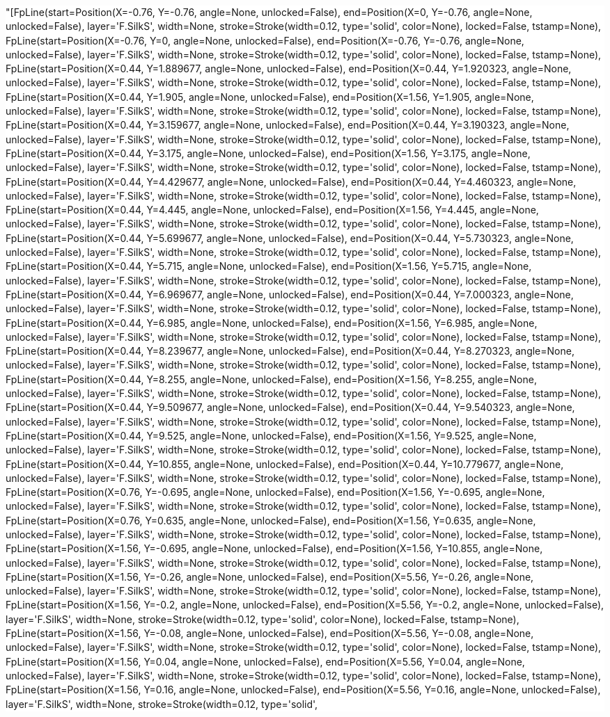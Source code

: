 "[FpLine(start=Position(X=-0.76, Y=-0.76, angle=None, unlocked=False), end=Position(X=0, Y=-0.76, angle=None, unlocked=False), layer='F.SilkS', width=None, stroke=Stroke(width=0.12, type='solid', color=None), locked=False, tstamp=None), FpLine(start=Position(X=-0.76, Y=0, angle=None, unlocked=False), end=Position(X=-0.76, Y=-0.76, angle=None, unlocked=False), layer='F.SilkS', width=None, stroke=Stroke(width=0.12, type='solid', color=None), locked=False, tstamp=None), FpLine(start=Position(X=0.44, Y=1.889677, angle=None, unlocked=False), end=Position(X=0.44, Y=1.920323, angle=None, unlocked=False), layer='F.SilkS', width=None, stroke=Stroke(width=0.12, type='solid', color=None), locked=False, tstamp=None), FpLine(start=Position(X=0.44, Y=1.905, angle=None, unlocked=False), end=Position(X=1.56, Y=1.905, angle=None, unlocked=False), layer='F.SilkS', width=None, stroke=Stroke(width=0.12, type='solid', color=None), locked=False, tstamp=None), FpLine(start=Position(X=0.44, Y=3.159677, angle=None, unlocked=False), end=Position(X=0.44, Y=3.190323, angle=None, unlocked=False), layer='F.SilkS', width=None, stroke=Stroke(width=0.12, type='solid', color=None), locked=False, tstamp=None), FpLine(start=Position(X=0.44, Y=3.175, angle=None, unlocked=False), end=Position(X=1.56, Y=3.175, angle=None, unlocked=False), layer='F.SilkS', width=None, stroke=Stroke(width=0.12, type='solid', color=None), locked=False, tstamp=None), FpLine(start=Position(X=0.44, Y=4.429677, angle=None, unlocked=False), end=Position(X=0.44, Y=4.460323, angle=None, unlocked=False), layer='F.SilkS', width=None, stroke=Stroke(width=0.12, type='solid', color=None), locked=False, tstamp=None), FpLine(start=Position(X=0.44, Y=4.445, angle=None, unlocked=False), end=Position(X=1.56, Y=4.445, angle=None, unlocked=False), layer='F.SilkS', width=None, stroke=Stroke(width=0.12, type='solid', color=None), locked=False, tstamp=None), FpLine(start=Position(X=0.44, Y=5.699677, angle=None, unlocked=False), end=Position(X=0.44, Y=5.730323, angle=None, unlocked=False), layer='F.SilkS', width=None, stroke=Stroke(width=0.12, type='solid', color=None), locked=False, tstamp=None), FpLine(start=Position(X=0.44, Y=5.715, angle=None, unlocked=False), end=Position(X=1.56, Y=5.715, angle=None, unlocked=False), layer='F.SilkS', width=None, stroke=Stroke(width=0.12, type='solid', color=None), locked=False, tstamp=None), FpLine(start=Position(X=0.44, Y=6.969677, angle=None, unlocked=False), end=Position(X=0.44, Y=7.000323, angle=None, unlocked=False), layer='F.SilkS', width=None, stroke=Stroke(width=0.12, type='solid', color=None), locked=False, tstamp=None), FpLine(start=Position(X=0.44, Y=6.985, angle=None, unlocked=False), end=Position(X=1.56, Y=6.985, angle=None, unlocked=False), layer='F.SilkS', width=None, stroke=Stroke(width=0.12, type='solid', color=None), locked=False, tstamp=None), FpLine(start=Position(X=0.44, Y=8.239677, angle=None, unlocked=False), end=Position(X=0.44, Y=8.270323, angle=None, unlocked=False), layer='F.SilkS', width=None, stroke=Stroke(width=0.12, type='solid', color=None), locked=False, tstamp=None), FpLine(start=Position(X=0.44, Y=8.255, angle=None, unlocked=False), end=Position(X=1.56, Y=8.255, angle=None, unlocked=False), layer='F.SilkS', width=None, stroke=Stroke(width=0.12, type='solid', color=None), locked=False, tstamp=None), FpLine(start=Position(X=0.44, Y=9.509677, angle=None, unlocked=False), end=Position(X=0.44, Y=9.540323, angle=None, unlocked=False), layer='F.SilkS', width=None, stroke=Stroke(width=0.12, type='solid', color=None), locked=False, tstamp=None), FpLine(start=Position(X=0.44, Y=9.525, angle=None, unlocked=False), end=Position(X=1.56, Y=9.525, angle=None, unlocked=False), layer='F.SilkS', width=None, stroke=Stroke(width=0.12, type='solid', color=None), locked=False, tstamp=None), FpLine(start=Position(X=0.44, Y=10.855, angle=None, unlocked=False), end=Position(X=0.44, Y=10.779677, angle=None, unlocked=False), layer='F.SilkS', width=None, stroke=Stroke(width=0.12, type='solid', color=None), locked=False, tstamp=None), FpLine(start=Position(X=0.76, Y=-0.695, angle=None, unlocked=False), end=Position(X=1.56, Y=-0.695, angle=None, unlocked=False), layer='F.SilkS', width=None, stroke=Stroke(width=0.12, type='solid', color=None), locked=False, tstamp=None), FpLine(start=Position(X=0.76, Y=0.635, angle=None, unlocked=False), end=Position(X=1.56, Y=0.635, angle=None, unlocked=False), layer='F.SilkS', width=None, stroke=Stroke(width=0.12, type='solid', color=None), locked=False, tstamp=None), FpLine(start=Position(X=1.56, Y=-0.695, angle=None, unlocked=False), end=Position(X=1.56, Y=10.855, angle=None, unlocked=False), layer='F.SilkS', width=None, stroke=Stroke(width=0.12, type='solid', color=None), locked=False, tstamp=None), FpLine(start=Position(X=1.56, Y=-0.26, angle=None, unlocked=False), end=Position(X=5.56, Y=-0.26, angle=None, unlocked=False), layer='F.SilkS', width=None, stroke=Stroke(width=0.12, type='solid', color=None), locked=False, tstamp=None), FpLine(start=Position(X=1.56, Y=-0.2, angle=None, unlocked=False), end=Position(X=5.56, Y=-0.2, angle=None, unlocked=False), layer='F.SilkS', width=None, stroke=Stroke(width=0.12, type='solid', color=None), locked=False, tstamp=None), FpLine(start=Position(X=1.56, Y=-0.08, angle=None, unlocked=False), end=Position(X=5.56, Y=-0.08, angle=None, unlocked=False), layer='F.SilkS', width=None, stroke=Stroke(width=0.12, type='solid', color=None), locked=False, tstamp=None), FpLine(start=Position(X=1.56, Y=0.04, angle=None, unlocked=False), end=Position(X=5.56, Y=0.04, angle=None, unlocked=False), layer='F.SilkS', width=None, stroke=Stroke(width=0.12, type='solid', color=None), locked=False, tstamp=None), FpLine(start=Position(X=1.56, Y=0.16, angle=None, unlocked=False), end=Position(X=5.56, Y=0.16, angle=None, unlocked=False), layer='F.SilkS', width=None, stroke=Stroke(width=0.12, type='solid',